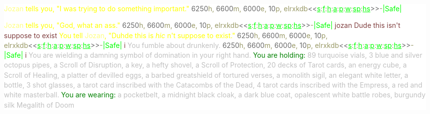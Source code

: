 </font><font color="#FFFF80">Jozan</font><font color="#FFFF00"> tells you, "I was trying to do something important."
</font><font color="#696969">6250</font><font color="#999966">h, </font><font color="#696969">6600</font><font color="#999966">m, </font><font color="#696969">6000</font><font color="#999966">e, </font><font color="#696969">10</font><font color="#999966">p, elrxkdb</font><font color="#696969"><<</font><font color="#00FF00"><u>s</u></font><font color="#999966">:</font><font color="#00FF00"><u>f</u></font><font color="#999966">:</font><font color="#00FF00"><u>h</u></font><font color="#999966">:</font><font color="#00FF00"><u>a</u></font><font color="#999966">:</font><font color="#00FF00"><u>p</u></font><font color="#999966">:</font><font color="#00FF00"><u>w</u></font><font color="#999966">:</font><font color="#00FF00"><u>sp</u></font><font color="#999966">:</font><font color="#00FF00"><u>hs</u></font><font color="#696969">>></font><font color="#999966">-</font><font color="#00FF00">|Safe|

</font><font color="#FFFF80">Jozan</font><font color="#FFFF00"> tells you, "God, what an ass."
</font><font color="#696969">6250</font><font color="#999966">h, </font><font color="#696969">6600</font><font color="#999966">m, </font><font color="#696969">6000</font><font color="#999966">e, </font><font color="#696969">10</font><font color="#999966">p, elrxkdb</font><font color="#696969"><<</font><font color="#00FF00"><u>s</u></font><font color="#999966">:</font><font color="#00FF00"><u>f</u></font><font color="#999966">:</font><font color="#00FF00"><u>h</u></font><font color="#999966">:</font><font color="#00FF00"><u>a</u></font><font color="#999966">:</font><font color="#00FF00"><u>p</u></font><font color="#999966">:</font><font color="#00FF00"><u>w</u></font><font color="#999966">:</font><font color="#00FF00"><u>sp</u></font><font color="#999966">:</font><font color="#00FF00"><u>hs</u></font><font color="#696969">>></font><font color="#999966">-</font><font color="#00FF00">|Safe|
</font><font color="#804040">jozan Dude this isn't suppose to exist
</font><font color="#FFFF00">You tell </font><font color="#FFFF80">Jozan</font><font color="#FFFF00">, "Duhde this is *hic* n't suppose to exist."
</font><font color="#696969">6250</font><font color="#999966">h, </font><font color="#696969">6600</font><font color="#999966">m, </font><font color="#696969">6000</font><font color="#999966">e, </font><font color="#696969">10</font><font color="#999966">p, elrxkdb</font><font color="#696969"><<</font><font color="#00FF00"><u>s</u></font><font color="#999966">:</font><font color="#00FF00"><u>f</u></font><font color="#999966">:</font><font color="#00FF00"><u>h</u></font><font color="#999966">:</font><font color="#00FF00"><u>a</u></font><font color="#999966">:</font><font color="#00FF00"><u>p</u></font><font color="#999966">:</font><font color="#00FF00"><u>w</u></font><font color="#999966">:</font><font color="#00FF00"><u>sp</u></font><font color="#999966">:</font><font color="#00FF00"><u>hs</u></font><font color="#696969">>></font><font color="#999966">-</font><font color="#00FF00">|Safe|
</font><font color="#804040">i
</font><font color="#C0C0C0">You fumble about drunkenly.
</font><font color="#696969">6250</font><font color="#999966">h, </font><font color="#696969">6600</font><font color="#999966">m, </font><font color="#696969">6000</font><font color="#999966">e, </font><font color="#696969">10</font><font color="#999966">p, elrxkdb</font><font color="#696969"><<</font><font color="#00FF00"><u>s</u></font><font color="#999966">:</font><font color="#00FF00"><u>f</u></font><font color="#999966">:</font><font color="#00FF00"><u>h</u></font><font color="#999966">:</font><font color="#00FF00"><u>a</u></font><font color="#999966">:</font><font color="#00FF00"><u>p</u></font><font color="#999966">:</font><font color="#00FF00"><u>w</u></font><font color="#999966">:</font><font color="#00FF00"><u>sp</u></font><font color="#999966">:</font><font color="#00FF00"><u>hs</u></font><font color="#696969">>></font><font color="#999966">-</font><font color="#00FF00">|Safe|
</font><font color="#804040">i
</font><font color="#C0C0C0">You are wielding a damning symbol of domination in your right hand.
</font><font color="#008000">You are holding:
</font><font color="#C0C0C0">89 turquoise vials, 3 blue and silver octopus pipes, a Scroll of Disruption, a key, a hefty shovel, a Scroll of
 Protection, 20 decks of Tarot cards, an energy cube, a Scroll of Healing, a platter of devilled eggs, a barbed
 greatshield of tortured verses, a monolith sigil, an elegant white letter, a bottle, 3 shot glasses, a tarot card
 inscribed with the Catacombs of the Dead, 4 tarot cards inscribed with the Empress, a red and white masterball.
</font><font color="#008000">You are wearing:
</font><font color="#C0C0C0">a pocketbelt, a midnight black cloak, a dark blue coat, opalescent white battle robes, burgundy silk Megalith of Doom